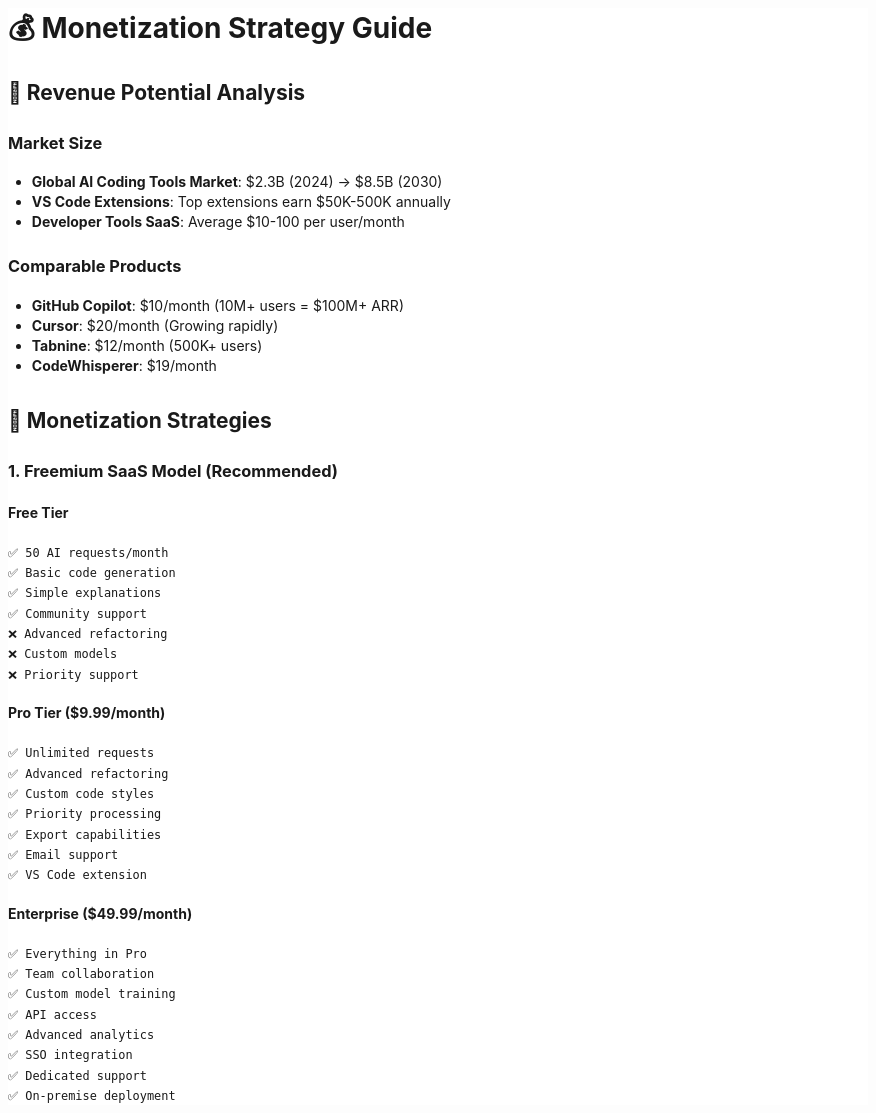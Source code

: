 # 💰 Monetization Strategy Guide

## 🎯 Revenue Potential Analysis

### Market Size
- **Global AI Coding Tools Market**: $2.3B (2024) → $8.5B (2030)
- **VS Code Extensions**: Top extensions earn $50K-500K annually
- **Developer Tools SaaS**: Average $10-100 per user/month

### Comparable Products
- **GitHub Copilot**: $10/month (10M+ users = $100M+ ARR)
- **Cursor**: $20/month (Growing rapidly)
- **Tabnine**: $12/month (500K+ users)
- **CodeWhisperer**: $19/month

## 🚀 Monetization Strategies

### 1. **Freemium SaaS Model** (Recommended)

#### Free Tier
```
✅ 50 AI requests/month
✅ Basic code generation
✅ Simple explanations
✅ Community support
❌ Advanced refactoring
❌ Custom models
❌ Priority support
```

#### Pro Tier ($9.99/month)
```
✅ Unlimited requests
✅ Advanced refactoring
✅ Custom code styles
✅ Priority processing
✅ Export capabilities
✅ Email support
✅ VS Code extension
```

#### Enterprise ($49.99/month)
```
✅ Everything in Pro
✅ Team collaboration
✅ Custom model training
✅ API access
✅ Advanced analytics
✅ SSO integration
✅ Dedicated support
✅ On-premise deployment
```
